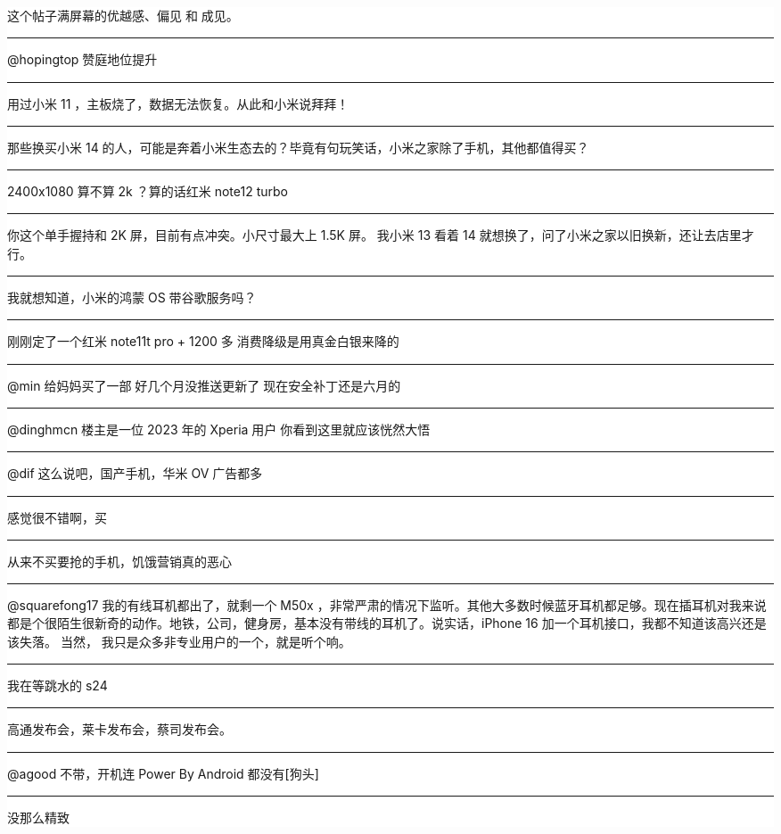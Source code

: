这个帖子满屏幕的优越感、偏见 和 成见。

---------------------------------------------------

@hopingtop 赞庭地位提升

---------------------------------------------------

用过小米 11 ，主板烧了，数据无法恢复。从此和小米说拜拜！

---------------------------------------------------

那些换买小米 14 的人，可能是奔着小米生态去的？毕竟有句玩笑话，小米之家除了手机，其他都值得买？

---------------------------------------------------

2400x1080 算不算 2k ？算的话红米 note12 turbo

---------------------------------------------------

你这个单手握持和 2K 屏，目前有点冲突。小尺寸最大上 1.5K 屏。
我小米 13 看着 14 就想换了，问了小米之家以旧换新，还让去店里才行。

---------------------------------------------------

我就想知道，小米的鸿蒙 OS 带谷歌服务吗？

---------------------------------------------------

刚刚定了一个红米 note11t pro + 1200 多
消费降级是用真金白银来降的

---------------------------------------------------

@min 给妈妈买了一部 好几个月没推送更新了 现在安全补丁还是六月的

---------------------------------------------------

@dinghmcn 楼主是一位 2023 年的 Xperia 用户 你看到这里就应该恍然大悟

---------------------------------------------------

@dif 这么说吧，国产手机，华米 OV 广告都多

---------------------------------------------------

感觉很不错啊，买

---------------------------------------------------

从来不买要抢的手机，饥饿营销真的恶心

---------------------------------------------------

@squarefong17 我的有线耳机都出了，就剩一个 M50x ，非常严肃的情况下监听。其他大多数时候蓝牙耳机都足够。现在插耳机对我来说都是个很陌生很新奇的动作。地铁，公司，健身房，基本没有带线的耳机了。说实话，iPhone 16 加一个耳机接口，我都不知道该高兴还是该失落。
当然， 我只是众多非专业用户的一个，就是听个响。

---------------------------------------------------

我在等跳水的 s24

---------------------------------------------------

高通发布会，莱卡发布会，蔡司发布会。

---------------------------------------------------

@agood 不带，开机连 Power By Android 都没有[狗头]

---------------------------------------------------

没那么精致

